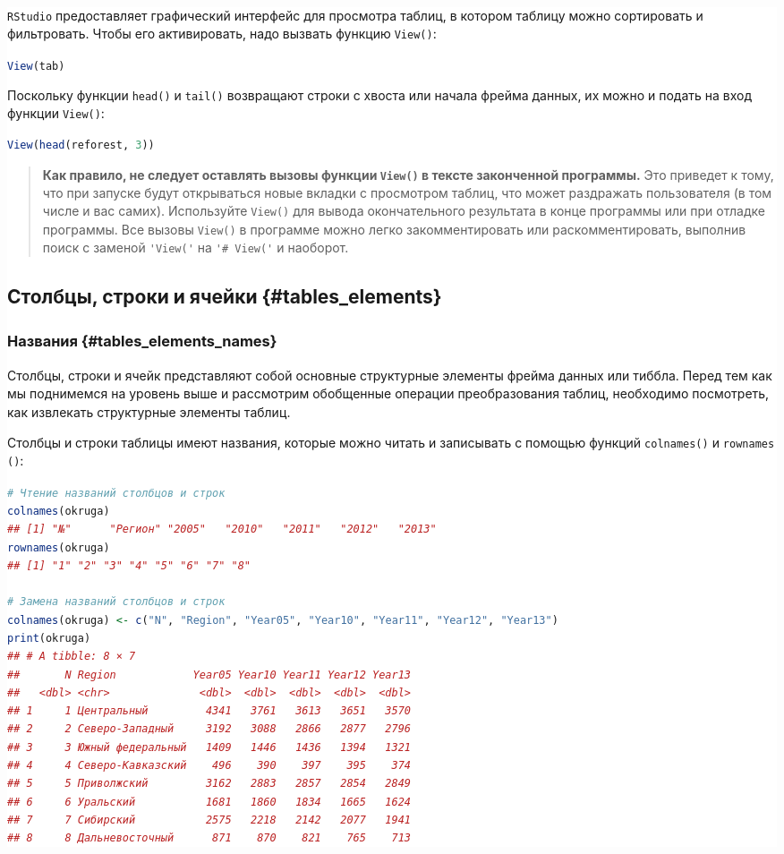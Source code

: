 `RStudio` предоставляет графический интерфейс для просмотра таблиц, в котором таблицу можно сортировать и фильтровать. Чтобы его активировать, надо вызвать функцию `View()`:

```r
View(tab)
```

Поскольку функции `head()` и `tail()` возвращают строки с хвоста или начала фрейма данных, их можно и подать на вход функции `View()`:


```r
View(head(reforest, 3))
```

> __Как правило, не следует оставлять вызовы функции `View()` в тексте законченной программы.__ Это приведет к тому, что при запуске будут открываться новые вкладки с просмотром таблиц, что может раздражать пользователя (в том числе и вас самих). Используйте `View()` для вывода окончательного результата в конце программы или при отладке программы. Все вызовы `View()` в программе  можно легко закомментировать или раскомментировать, выполнив поиск с заменой `'View('` на `'# View('` и наоборот.

## Столбцы, строки и ячейки {#tables_elements}

### Названия {#tables_elements_names}

Столбцы, строки и ячейк представляют собой основные структурные элементы фрейма данных или тиббла. Перед тем как мы поднимемся на уровень выше и рассмотрим обобщенные операции преобразования таблиц, необходимо посмотреть, как извлекать структурные элементы таблиц.

Столбцы и строки таблицы имеют названия, которые можно читать и записывать с помощью функций `colnames()` и `rownames()`:

```r
# Чтение названий столбцов и строк
colnames(okruga)
## [1] "№"      "Регион" "2005"   "2010"   "2011"   "2012"   "2013"
rownames(okruga)
## [1] "1" "2" "3" "4" "5" "6" "7" "8"

# Замена названий столбцов и строк
colnames(okruga) <- c("N", "Region", "Year05", "Year10", "Year11", "Year12", "Year13")
print(okruga)
## # A tibble: 8 × 7
##       N Region            Year05 Year10 Year11 Year12 Year13
##   <dbl> <chr>              <dbl>  <dbl>  <dbl>  <dbl>  <dbl>
## 1     1 Центральный         4341   3761   3613   3651   3570
## 2     2 Северо-Западный     3192   3088   2866   2877   2796
## 3     3 Южный федеральный   1409   1446   1436   1394   1321
## 4     4 Северо-Кавказский    496    390    397    395    374
## 5     5 Приволжский         3162   2883   2857   2854   2849
## 6     6 Уральский           1681   1860   1834   1665   1624
## 7     7 Сибирский           2575   2218   2142   2077   1941
## 8     8 Дальневосточный      871    870    821    765    713
```
